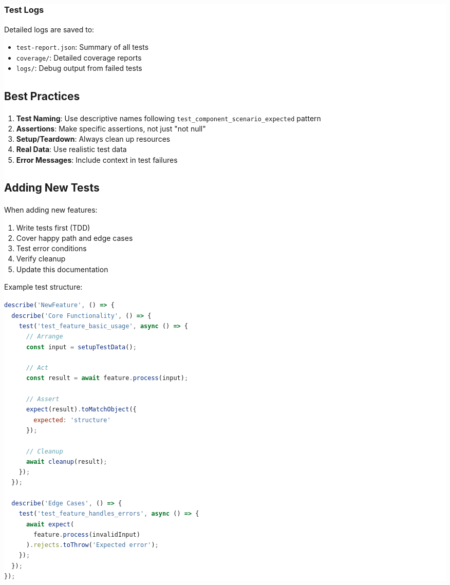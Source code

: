 ### Test Logs

Detailed logs are saved to:
- `test-report.json`: Summary of all tests
- `coverage/`: Detailed coverage reports
- `logs/`: Debug output from failed tests

## Best Practices

1. **Test Naming**: Use descriptive names following `test_component_scenario_expected` pattern
2. **Assertions**: Make specific assertions, not just "not null"
3. **Setup/Teardown**: Always clean up resources
4. **Real Data**: Use realistic test data
5. **Error Messages**: Include context in test failures

## Adding New Tests

When adding new features:

1. Write tests first (TDD)
2. Cover happy path and edge cases
3. Test error conditions
4. Verify cleanup
5. Update this documentation

Example test structure:
```javascript
describe('NewFeature', () => {
  describe('Core Functionality', () => {
    test('test_feature_basic_usage', async () => {
      // Arrange
      const input = setupTestData();
      
      // Act
      const result = await feature.process(input);
      
      // Assert
      expect(result).toMatchObject({
        expected: 'structure'
      });
      
      // Cleanup
      await cleanup(result);
    });
  });
  
  describe('Edge Cases', () => {
    test('test_feature_handles_errors', async () => {
      await expect(
        feature.process(invalidInput)
      ).rejects.toThrow('Expected error');
    });
  });
});
```
